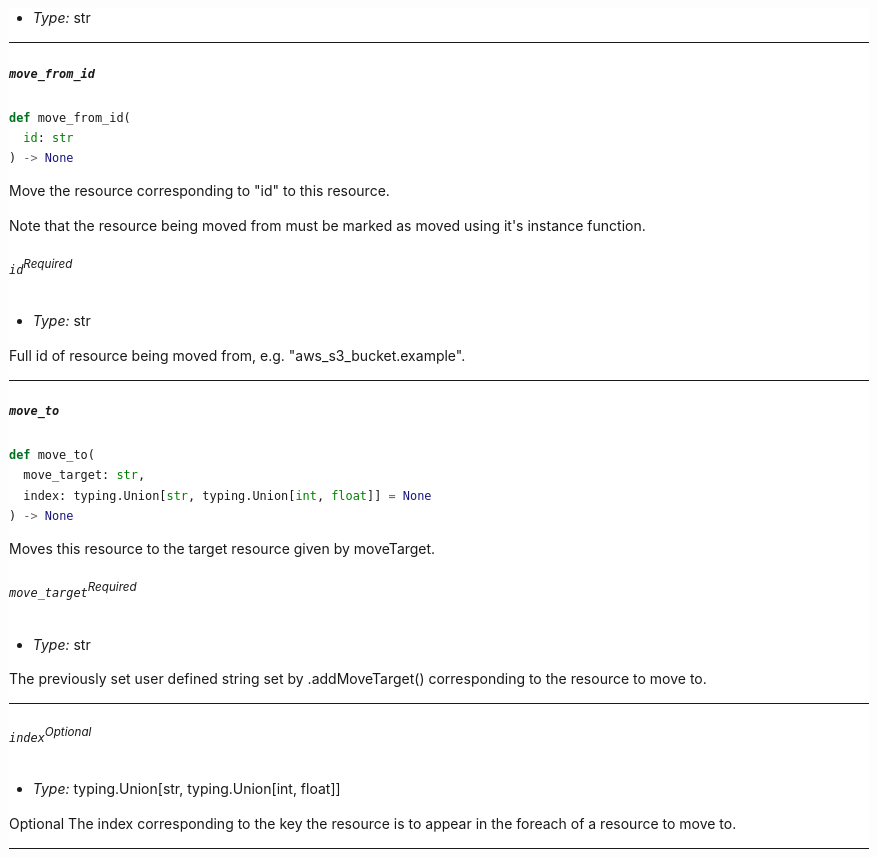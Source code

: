 - *Type:* str

---

##### `move_from_id` <a name="move_from_id" id="@cdktf/provider-opentelekomcloud.lbPolicyV3.LbPolicyV3.moveFromId"></a>

```python
def move_from_id(
  id: str
) -> None
```

Move the resource corresponding to "id" to this resource.

Note that the resource being moved from must be marked as moved using it's instance function.

###### `id`<sup>Required</sup> <a name="id" id="@cdktf/provider-opentelekomcloud.lbPolicyV3.LbPolicyV3.moveFromId.parameter.id"></a>

- *Type:* str

Full id of resource being moved from, e.g. "aws_s3_bucket.example".

---

##### `move_to` <a name="move_to" id="@cdktf/provider-opentelekomcloud.lbPolicyV3.LbPolicyV3.moveTo"></a>

```python
def move_to(
  move_target: str,
  index: typing.Union[str, typing.Union[int, float]] = None
) -> None
```

Moves this resource to the target resource given by moveTarget.

###### `move_target`<sup>Required</sup> <a name="move_target" id="@cdktf/provider-opentelekomcloud.lbPolicyV3.LbPolicyV3.moveTo.parameter.moveTarget"></a>

- *Type:* str

The previously set user defined string set by .addMoveTarget() corresponding to the resource to move to.

---

###### `index`<sup>Optional</sup> <a name="index" id="@cdktf/provider-opentelekomcloud.lbPolicyV3.LbPolicyV3.moveTo.parameter.index"></a>

- *Type:* typing.Union[str, typing.Union[int, float]]

Optional The index corresponding to the key the resource is to appear in the foreach of a resource to move to.

---